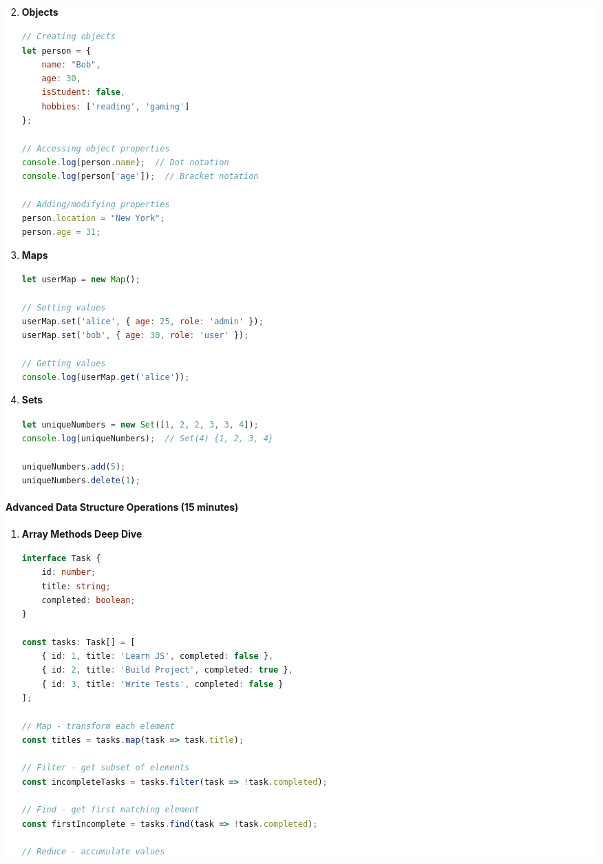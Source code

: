 2. **Objects**
   ```javascript
   // Creating objects
   let person = {
       name: "Bob",
       age: 30,
       isStudent: false,
       hobbies: ['reading', 'gaming']
   };
   
   // Accessing object properties
   console.log(person.name);  // Dot notation
   console.log(person['age']);  // Bracket notation
   
   // Adding/modifying properties
   person.location = "New York";
   person.age = 31;
   ```

3. **Maps**
   ```javascript
   let userMap = new Map();
   
   // Setting values
   userMap.set('alice', { age: 25, role: 'admin' });
   userMap.set('bob', { age: 30, role: 'user' });
   
   // Getting values
   console.log(userMap.get('alice'));
   ```

4. **Sets**
   ```javascript
   let uniqueNumbers = new Set([1, 2, 2, 3, 3, 4]);
   console.log(uniqueNumbers);  // Set(4) {1, 2, 3, 4}
   
   uniqueNumbers.add(5);
   uniqueNumbers.delete(1);
   ```

#### Advanced Data Structure Operations (15 minutes)

1. **Array Methods Deep Dive**
   ```typescript
   interface Task {
       id: number;
       title: string;
       completed: boolean;
   }

   const tasks: Task[] = [
       { id: 1, title: 'Learn JS', completed: false },
       { id: 2, title: 'Build Project', completed: true },
       { id: 3, title: 'Write Tests', completed: false }
   ];

   // Map - transform each element
   const titles = tasks.map(task => task.title);

   // Filter - get subset of elements
   const incompleteTasks = tasks.filter(task => !task.completed);

   // Find - get first matching element
   const firstIncomplete = tasks.find(task => !task.completed);

   // Reduce - accumulate values
   ```